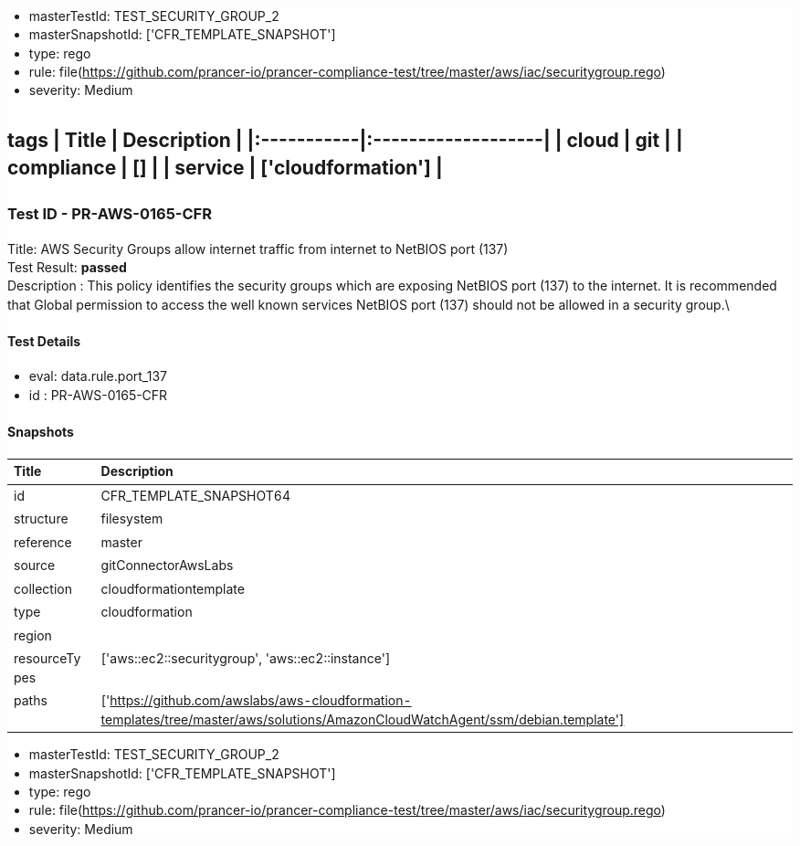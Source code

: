 - masterTestId: TEST_SECURITY_GROUP_2
- masterSnapshotId: ['CFR_TEMPLATE_SNAPSHOT']
- type: rego
- rule: file(https://github.com/prancer-io/prancer-compliance-test/tree/master/aws/iac/securitygroup.rego)
- severity: Medium

tags
| Title      | Description        |
|:-----------|:-------------------|
| cloud      | git                |
| compliance | []                 |
| service    | ['cloudformation'] |
----------------------------------------------------------------


### Test ID - PR-AWS-0165-CFR
Title: AWS Security Groups allow internet traffic from internet to NetBIOS port (137)\
Test Result: **passed**\
Description : This policy identifies the security groups which are exposing NetBIOS port (137) to the internet. It is recommended that Global permission to access the well known services NetBIOS port (137) should not be allowed in a security group.\

#### Test Details
- eval: data.rule.port_137
- id : PR-AWS-0165-CFR

#### Snapshots
| Title         | Description                                                                                                                     |
|:--------------|:--------------------------------------------------------------------------------------------------------------------------------|
| id            | CFR_TEMPLATE_SNAPSHOT64                                                                                                         |
| structure     | filesystem                                                                                                                      |
| reference     | master                                                                                                                          |
| source        | gitConnectorAwsLabs                                                                                                             |
| collection    | cloudformationtemplate                                                                                                          |
| type          | cloudformation                                                                                                                  |
| region        |                                                                                                                                 |
| resourceTypes | ['aws::ec2::securitygroup', 'aws::ec2::instance']                                                                               |
| paths         | ['https://github.com/awslabs/aws-cloudformation-templates/tree/master/aws/solutions/AmazonCloudWatchAgent/ssm/debian.template'] |

- masterTestId: TEST_SECURITY_GROUP_2
- masterSnapshotId: ['CFR_TEMPLATE_SNAPSHOT']
- type: rego
- rule: file(https://github.com/prancer-io/prancer-compliance-test/tree/master/aws/iac/securitygroup.rego)
- severity: Medium
